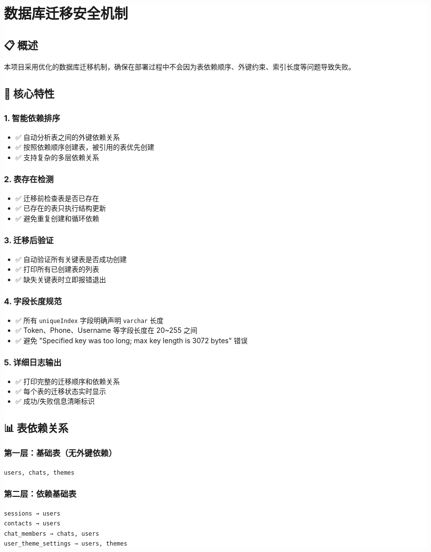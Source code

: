 # 数据库迁移安全机制

## 📋 概述

本项目采用优化的数据库迁移机制，确保在部署过程中不会因为表依赖顺序、外键约束、索引长度等问题导致失败。

## 🎯 核心特性

### 1. 智能依赖排序
- ✅ 自动分析表之间的外键依赖关系
- ✅ 按照依赖顺序创建表，被引用的表优先创建
- ✅ 支持复杂的多层依赖关系

### 2. 表存在检测
- ✅ 迁移前检查表是否已存在
- ✅ 已存在的表只执行结构更新
- ✅ 避免重复创建和循环依赖

### 3. 迁移后验证
- ✅ 自动验证所有关键表是否成功创建
- ✅ 打印所有已创建表的列表
- ✅ 缺失关键表时立即报错退出

### 4. 字段长度规范
- ✅ 所有 `uniqueIndex` 字段明确声明 `varchar` 长度
- ✅ Token、Phone、Username 等字段长度在 20~255 之间
- ✅ 避免 "Specified key was too long; max key length is 3072 bytes" 错误

### 5. 详细日志输出
- ✅ 打印完整的迁移顺序和依赖关系
- ✅ 每个表的迁移状态实时显示
- ✅ 成功/失败信息清晰标识

## 📊 表依赖关系

### 第一层：基础表（无外键依赖）
```
users, chats, themes
```

### 第二层：依赖基础表
```
sessions → users
contacts → users
chat_members → chats, users
user_theme_settings → users, themes
```
